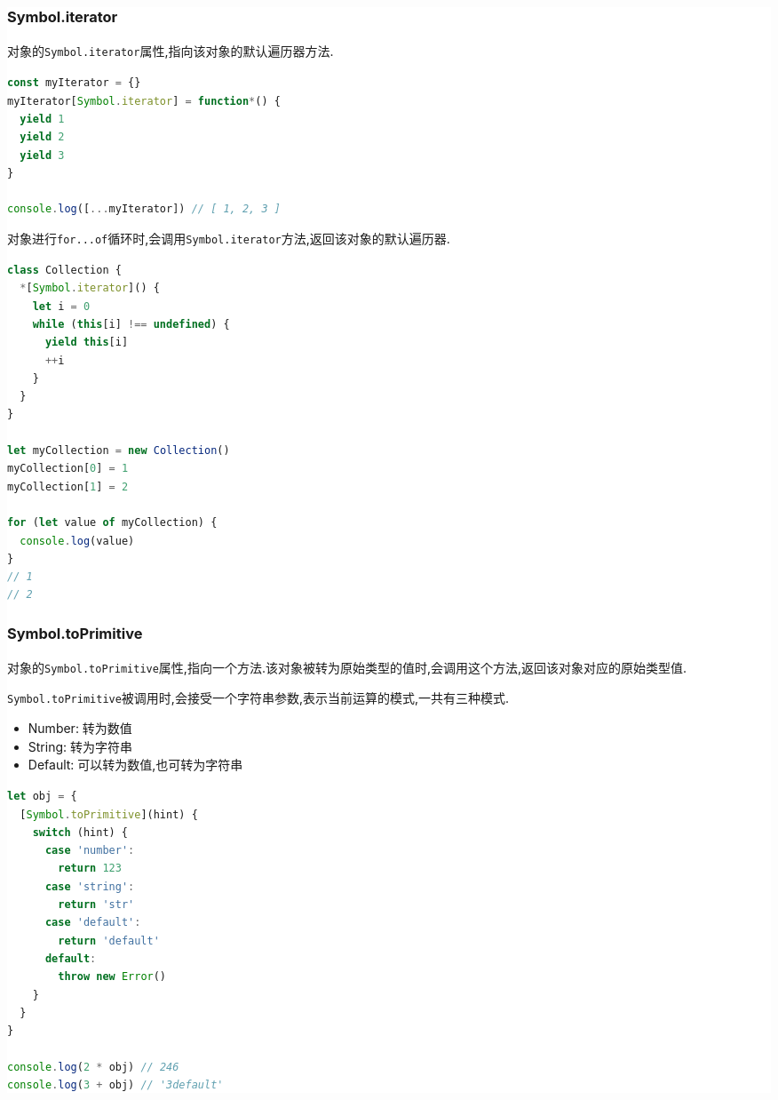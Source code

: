 ### Symbol.iterator

对象的`Symbol.iterator`属性,指向该对象的默认遍历器方法.

```javascript
const myIterator = {}
myIterator[Symbol.iterator] = function*() {
  yield 1
  yield 2
  yield 3
}

console.log([...myIterator]) // [ 1, 2, 3 ]
```

对象进行`for...of`循环时,会调用`Symbol.iterator`方法,返回该对象的默认遍历器.

```javascript
class Collection {
  *[Symbol.iterator]() {
    let i = 0
    while (this[i] !== undefined) {
      yield this[i]
      ++i
    }
  }
}

let myCollection = new Collection()
myCollection[0] = 1
myCollection[1] = 2

for (let value of myCollection) {
  console.log(value)
}
// 1
// 2
```

### Symbol.toPrimitive

对象的`Symbol.toPrimitive`属性,指向一个方法.该对象被转为原始类型的值时,会调用这个方法,返回该对象对应的原始类型值.

`Symbol.toPrimitive`被调用时,会接受一个字符串参数,表示当前运算的模式,一共有三种模式.

- Number: 转为数值
- String: 转为字符串
- Default: 可以转为数值,也可转为字符串

```javascript
let obj = {
  [Symbol.toPrimitive](hint) {
    switch (hint) {
      case 'number':
        return 123
      case 'string':
        return 'str'
      case 'default':
        return 'default'
      default:
        throw new Error()
    }
  }
}

console.log(2 * obj) // 246
console.log(3 + obj) // '3default'
```

  [sym]: 'hello'
  [Symbol('sym')]: 1,